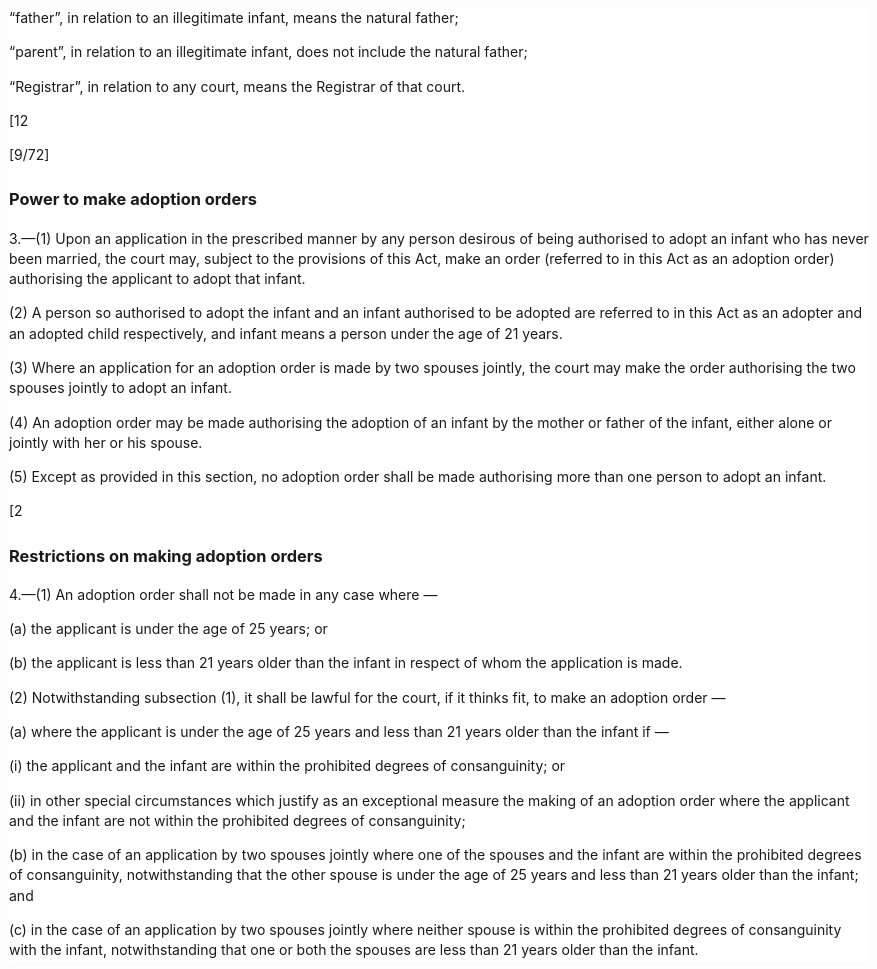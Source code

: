“father”, in relation to an illegitimate infant, means the natural father;

“parent”, in relation to an illegitimate infant, does not include the natural father;

“Registrar”, in relation to any court, means the Registrar of that court.

[12

[9/72]

### Power to make adoption orders

3\.—(1) Upon an application in the prescribed manner by any person desirous of being authorised to adopt an infant who has never been married, the court may, subject to the provisions of this Act, make an order (referred to in this Act as an adoption order) authorising the applicant to adopt that infant.

(2) A person so authorised to adopt the infant and an infant authorised to be adopted are referred to in this Act as an adopter and an adopted child respectively, and infant means a person under the age of 21 years.

(3) Where an application for an adoption order is made by two spouses jointly, the court may make the order authorising the two spouses jointly to adopt an infant.

(4) An adoption order may be made authorising the adoption of an infant by the mother or father of the infant, either alone or jointly with her or his spouse.

(5) Except as provided in this section, no adoption order shall be made authorising more than one person to adopt an infant.

[2

### Restrictions on making adoption orders

4\.—(1) An adoption order shall not be made in any case where —

(a) the applicant is under the age of 25 years; or

(b) the applicant is less than 21 years older than the infant in respect of whom the application is made.

(2) Notwithstanding subsection (1), it shall be lawful for the court, if it thinks fit, to make an adoption order —

(a) where the applicant is under the age of 25 years and less than 21 years older than the infant if —

(i) the applicant and the infant are within the prohibited degrees of consanguinity; or

(ii) in other special circumstances which justify as an exceptional measure the making of an adoption order where the applicant and the infant are not within the prohibited degrees of consanguinity;

(b) in the case of an application by two spouses jointly where one of the spouses and the infant are within the prohibited degrees of consanguinity, notwithstanding that the other spouse is under the age of 25 years and less than 21 years older than the infant; and

(c) in the case of an application by two spouses jointly where neither spouse is within the prohibited degrees of consanguinity with the infant, notwithstanding that one or both the spouses are less than 21 years older than the infant.
